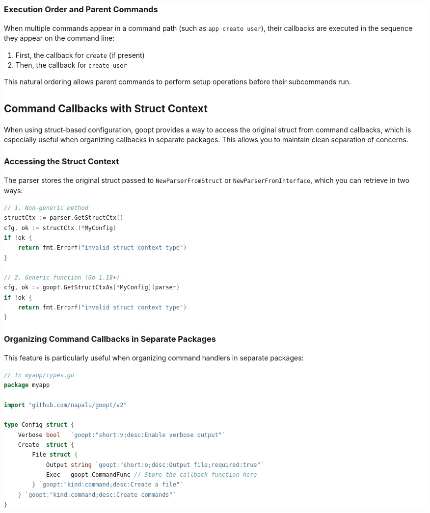 ### Execution Order and Parent Commands

When multiple commands appear in a command path (such as `app create user`), their callbacks are executed in the sequence they appear on the command line:

1. First, the callback for `create` (if present)
2. Then, the callback for `create user`

This natural ordering allows parent commands to perform setup operations before their subcommands run.

## Command Callbacks with Struct Context

When using struct-based configuration, goopt provides a way to access the original struct from command callbacks, which is especially useful when organizing callbacks in separate packages. This allows you to maintain clean separation of concerns.

### Accessing the Struct Context

The parser stores the original struct passed to `NewParserFromStruct` or `NewParserFromInterface`, which you can retrieve in two ways:
```go
// 1. Non-generic method 
structCtx := parser.GetStructCtx() 
cfg, ok := structCtx.(*MyConfig)
if !ok { 
	return fmt.Errorf("invalid struct context type") 
}

// 2. Generic function (Go 1.18+) 
cfg, ok := goopt.GetStructCtxAs[*MyConfig](parser)
if !ok { 
	return fmt.Errorf("invalid struct context type") 
}
```

### Organizing Command Callbacks in Separate Packages

This feature is particularly useful when organizing command handlers in separate packages:

```go
// In myapp/types.go
package myapp

import "github.com/napalu/goopt/v2"

type Config struct {
	Verbose bool   `goopt:"short:v;desc:Enable verbose output"`
	Create  struct {
		File struct {
			Output string `goopt:"short:o;desc:Output file;required:true"`
			Exec   goopt.CommandFunc // Store the callback function here
		} `goopt:"kind:command;desc:Create a file"`
	} `goopt:"kind:command;desc:Create commands"`
}
```
